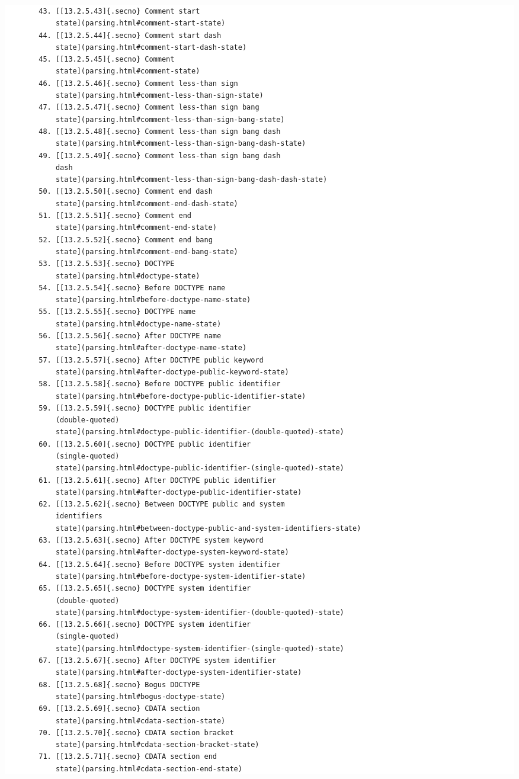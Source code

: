             43. [[13.2.5.43]{.secno} Comment start
                state](parsing.html#comment-start-state)
            44. [[13.2.5.44]{.secno} Comment start dash
                state](parsing.html#comment-start-dash-state)
            45. [[13.2.5.45]{.secno} Comment
                state](parsing.html#comment-state)
            46. [[13.2.5.46]{.secno} Comment less-than sign
                state](parsing.html#comment-less-than-sign-state)
            47. [[13.2.5.47]{.secno} Comment less-than sign bang
                state](parsing.html#comment-less-than-sign-bang-state)
            48. [[13.2.5.48]{.secno} Comment less-than sign bang dash
                state](parsing.html#comment-less-than-sign-bang-dash-state)
            49. [[13.2.5.49]{.secno} Comment less-than sign bang dash
                dash
                state](parsing.html#comment-less-than-sign-bang-dash-dash-state)
            50. [[13.2.5.50]{.secno} Comment end dash
                state](parsing.html#comment-end-dash-state)
            51. [[13.2.5.51]{.secno} Comment end
                state](parsing.html#comment-end-state)
            52. [[13.2.5.52]{.secno} Comment end bang
                state](parsing.html#comment-end-bang-state)
            53. [[13.2.5.53]{.secno} DOCTYPE
                state](parsing.html#doctype-state)
            54. [[13.2.5.54]{.secno} Before DOCTYPE name
                state](parsing.html#before-doctype-name-state)
            55. [[13.2.5.55]{.secno} DOCTYPE name
                state](parsing.html#doctype-name-state)
            56. [[13.2.5.56]{.secno} After DOCTYPE name
                state](parsing.html#after-doctype-name-state)
            57. [[13.2.5.57]{.secno} After DOCTYPE public keyword
                state](parsing.html#after-doctype-public-keyword-state)
            58. [[13.2.5.58]{.secno} Before DOCTYPE public identifier
                state](parsing.html#before-doctype-public-identifier-state)
            59. [[13.2.5.59]{.secno} DOCTYPE public identifier
                (double-quoted)
                state](parsing.html#doctype-public-identifier-(double-quoted)-state)
            60. [[13.2.5.60]{.secno} DOCTYPE public identifier
                (single-quoted)
                state](parsing.html#doctype-public-identifier-(single-quoted)-state)
            61. [[13.2.5.61]{.secno} After DOCTYPE public identifier
                state](parsing.html#after-doctype-public-identifier-state)
            62. [[13.2.5.62]{.secno} Between DOCTYPE public and system
                identifiers
                state](parsing.html#between-doctype-public-and-system-identifiers-state)
            63. [[13.2.5.63]{.secno} After DOCTYPE system keyword
                state](parsing.html#after-doctype-system-keyword-state)
            64. [[13.2.5.64]{.secno} Before DOCTYPE system identifier
                state](parsing.html#before-doctype-system-identifier-state)
            65. [[13.2.5.65]{.secno} DOCTYPE system identifier
                (double-quoted)
                state](parsing.html#doctype-system-identifier-(double-quoted)-state)
            66. [[13.2.5.66]{.secno} DOCTYPE system identifier
                (single-quoted)
                state](parsing.html#doctype-system-identifier-(single-quoted)-state)
            67. [[13.2.5.67]{.secno} After DOCTYPE system identifier
                state](parsing.html#after-doctype-system-identifier-state)
            68. [[13.2.5.68]{.secno} Bogus DOCTYPE
                state](parsing.html#bogus-doctype-state)
            69. [[13.2.5.69]{.secno} CDATA section
                state](parsing.html#cdata-section-state)
            70. [[13.2.5.70]{.secno} CDATA section bracket
                state](parsing.html#cdata-section-bracket-state)
            71. [[13.2.5.71]{.secno} CDATA section end
                state](parsing.html#cdata-section-end-state)